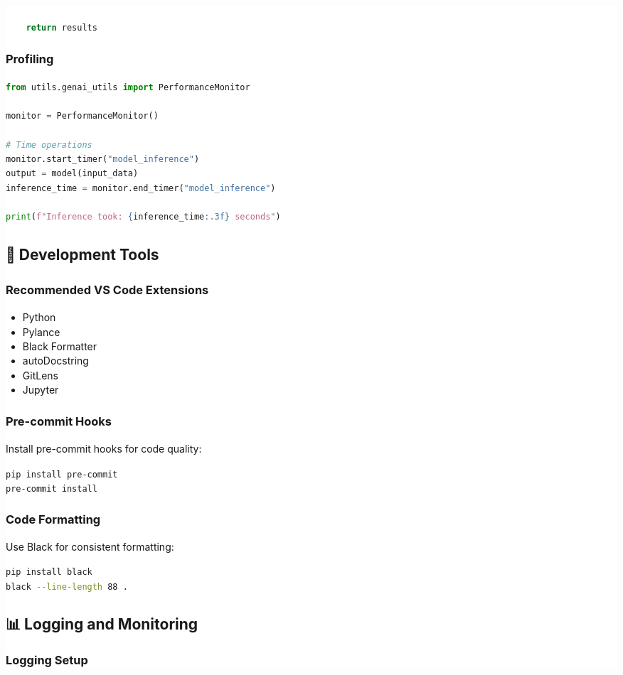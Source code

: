 ```python
    
    return results
```

### Profiling

```python
from utils.genai_utils import PerformanceMonitor

monitor = PerformanceMonitor()

# Time operations
monitor.start_timer("model_inference")
output = model(input_data)
inference_time = monitor.end_timer("model_inference")

print(f"Inference took: {inference_time:.3f} seconds")
```

## 🔧 Development Tools

### Recommended VS Code Extensions

- Python
- Pylance
- Black Formatter
- autoDocstring
- GitLens
- Jupyter

### Pre-commit Hooks

Install pre-commit hooks for code quality:

```bash
pip install pre-commit
pre-commit install
```

### Code Formatting

Use Black for consistent formatting:

```bash
pip install black
black --line-length 88 .
```

## 📊 Logging and Monitoring

### Logging Setup
